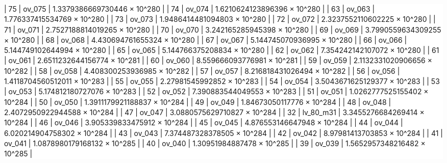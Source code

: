 | 75 | ov_075 | 1.3379386669730446 × 10^280 |
| 74 | ov_074 | 1.6210624123896396 × 10^280 |
| 63 | ov_063 | 1.776337415534769 × 10^280 |
| 73 | ov_073 | 1.9486414481094803 × 10^280 |
| 72 | ov_072 | 2.3237552110602225 × 10^280 |
| 71 | ov_071 | 2.7527188814019265 × 10^280 |
| 70 | ov_070 | 3.242165285945398 × 10^280 |
| 69 | ov_069 | 3.7990559634309255 × 10^280 |
| 68 | ov_068 | 4.430694761655324 × 10^280 |
| 67 | ov_067 | 5.144745070936995 × 10^280 |
| 66 | ov_066 | 5.144749102644994 × 10^280 |
| 65 | ov_065 | 5.144766375208834 × 10^280 |
| 62 | ov_062 | 7.354242142107072 × 10^280 |
| 61 | ov_061 | 2.6511232644156774 × 10^281 |
| 60 | ov_060 | 8.559666093776981 × 10^281 |
| 59 | ov_059 | 2.1132331020906656 × 10^282 |
| 58 | ov_058 | 4.408300253936985 × 10^282 |
| 57 | ov_057 | 8.216818431026494 × 10^282 |
| 56 | ov_056 | 1.4118704560512011 × 10^283 |
| 55 | ov_055 | 2.27981545992852 × 10^283 |
| 54 | ov_054 | 3.5043671625129377 × 10^283 |
| 53 | ov_053 | 5.174812180727076 × 10^283 |
| 52 | ov_052 | 7.390883544049553 × 10^283 |
| 51 | ov_051 | 1.0262777525155402 × 10^284 |
| 50 | ov_050 | 1.3911179921188837 × 10^284 |
| 49 | ov_049 | 1.84673050117776 × 10^284 |
| 48 | ov_048 | 2.4072950922944588 × 10^284 |
| 47 | ov_047 | 3.0880575629710827 × 10^284 |
| 32 | lv_80_m31 | 3.3455276684269414 × 10^284 |
| 46 | ov_046 | 3.905339833475912 × 10^284 |
| 45 | ov_045 | 4.876553146647948 × 10^284 |
| 44 | ov_044 | 6.020214904758302 × 10^284 |
| 43 | ov_043 | 7.374487328378505 × 10^284 |
| 42 | ov_042 | 8.97981413703853 × 10^284 |
| 41 | ov_041 | 1.0878980179168132 × 10^285 |
| 40 | ov_040 | 1.30951984887478 × 10^285 |
| 39 | ov_039 | 1.5652957348216482 × 10^285 |